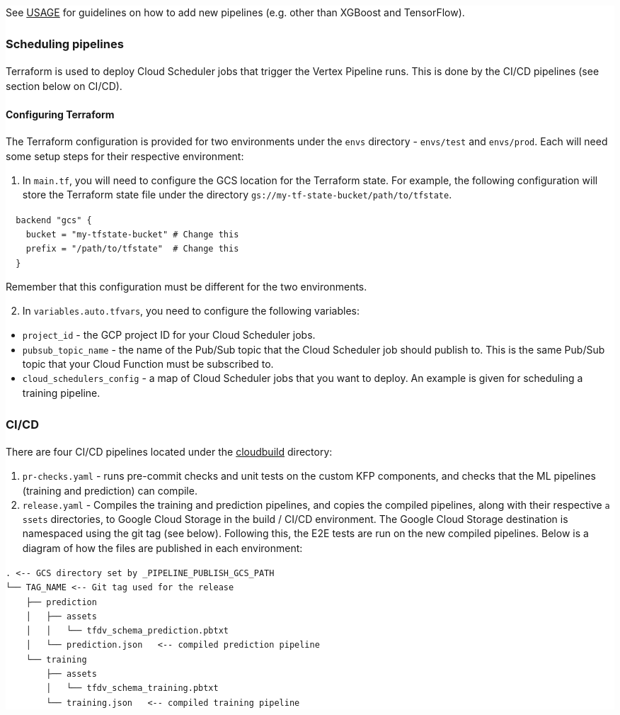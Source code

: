 See [USAGE](USAGE.md) for guidelines on how to add new pipelines (e.g. other than XGBoost and TensorFlow).

### Scheduling pipelines

Terraform is used to deploy Cloud Scheduler jobs that trigger the Vertex Pipeline runs. This is done by the CI/CD pipelines (see section below on CI/CD).

#### Configuring Terraform

The Terraform configuration is provided for two environments under the `envs` directory - `envs/test` and `envs/prod`. Each will need some setup steps for their respective environment:

1. In `main.tf`, you will need to configure the GCS location for the Terraform state. For example, the following configuration will store the Terraform state file under the directory `gs://my-tf-state-bucket/path/to/tfstate`.

```
  backend "gcs" {
    bucket = "my-tfstate-bucket" # Change this
    prefix = "/path/to/tfstate"  # Change this
  }
```

Remember that this configuration must be different for the two environments.

2. In `variables.auto.tfvars`, you need to configure the following variables:
  - `project_id` - the GCP project ID for your Cloud Scheduler jobs.
  - `pubsub_topic_name` - the name of the Pub/Sub topic that the Cloud Scheduler job should publish to. This is the same Pub/Sub topic that your Cloud Function must be subscribed to.
  - `cloud_schedulers_config` - a map of Cloud Scheduler jobs that you want to deploy. An example is given for scheduling a training pipeline.

### CI/CD

There are four CI/CD pipelines located under the [cloudbuild](cloudbuild) directory:

1. `pr-checks.yaml` - runs pre-commit checks and unit tests on the custom KFP components, and checks that the ML pipelines (training and prediction) can compile.
2. `release.yaml` - Compiles the training and prediction pipelines, and copies the compiled pipelines, along with their respective `assets` directories, to Google Cloud Storage in the build / CI/CD environment. The Google Cloud Storage destination is namespaced using the git tag (see below). Following this, the E2E tests are run on the new compiled pipelines. Below is a diagram of how the files are published in each environment:

```
. <-- GCS directory set by _PIPELINE_PUBLISH_GCS_PATH
└── TAG_NAME <-- Git tag used for the release
    ├── prediction
    │   ├── assets
    │   │   └── tfdv_schema_prediction.pbtxt
    │   └── prediction.json   <-- compiled prediction pipeline
    └── training
        ├── assets
        │   └── tfdv_schema_training.pbtxt
        └── training.json   <-- compiled training pipeline
```
